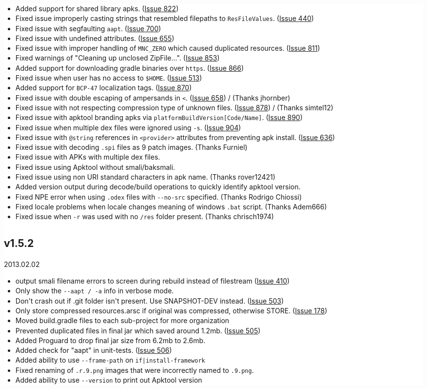  * Added support for shared library apks. ([Issue 822](https://github.com/iBotPeaches/Apktool/issues/822))
 * Fixed issue improperly casting strings that resembled filepaths to `ResFileValues`. ([Issue 440](https://github.com/iBotPeaches/Apktool/issues/440))
 * Fixed issue with segfaulting `aapt`. ([Issue 700](https://github.com/iBotPeaches/Apktool/issues/700))
 * Fixed issue with undefined attributes. ([Issue 655](https://github.com/iBotPeaches/Apktool/issues/655))
 * Fixed issue with improper handling of `MNC_ZERO` which caused duplicated resources. ([Issue 811](https://github.com/iBotPeaches/Apktool/issues/811))
 * Fixed warnings of "Cleaning up unclosed ZipFile...". ([Issue 853](https://github.com/iBotPeaches/Apktool/issues/853))
 * Added support for downloading gradle binaries over `https`. ([Issue 866](https://github.com/iBotPeaches/Apktool/issues/866))
 * Fixed issue when user has no access to `$HOME`. ([Issue 513](https://github.com/iBotPeaches/Apktool/issues/513))
 * Added support for `BCP-47` localization tags. ([Issue 870](https://github.com/iBotPeaches/Apktool/issues/870))
 * Fixed issue with double escaping of ampersands in `<`. ([Issue 658](https://github.com/iBotPeaches/Apktool/pull/105)) / (Thanks jhornber)
 * Fixed issue with not respecting compression type of unknown files. ([Issue 878](https://github.com/iBotPeaches/Apktool/issues/878)) / (Thanks simtel12) 
 * Fixed issue with apktool branding apks via `platformBuildVersion[Code/Name]`. ([Issue 890](https://github.com/iBotPeaches/Apktool/issues/890))
 * Fixed issue when multiple dex files were ignored using `-s`. ([Issue 904](https://github.com/iBotPeaches/Apktool/issues/904))
 * Fixed issue with `@string` references in `<provider>` attributes from preventing apk install. ([Issue 636](https://github.com/iBotPeaches/Apktool/issues/636))
 * Fixed issue with decoding `.spi` files as 9 patch images. (Thanks Furniel)
 * Fixed issue with APKs with multiple dex files. 
 * Fixed issue using Apktool without smali/baksmali.
 * Fixed issue using non URI standard characters in apk name. (Thanks rover12421)
 * Added version output during decode/build operations to quickly identify apktool version.
 * Fixed NPE error when using `.odex` files with `--no-src` specified. (Thanks Rodrigo Chiossi)
 * Fixed locale problems when locale changes meaning of windows `.bat` script. (Thanks Adem666)
 * Fixed issue when `-r` was used with no `/res` folder present. (Thanks chrisch1974)

## v1.5.2
2013.02.02

  * output smali filename errors to screen during rebuild instead of filestream ([Issue 410](https://github.com/iBotPeaches/Apktool/issues/410))
  * Only show the `--aapt / -a` info in verbose mode.
  * Don't crash out if .git folder isn't present. Use SNAPSHOT-DEV instead. ([Issue 503](https://github.com/iBotPeaches/Apktool/issues/503))
  * Only store compressed resources.arsc if original was compressed, otherwise STORE. ([Issue 178](https://github.com/iBotPeaches/Apktool/issues/178))
  * Moved build.gradle files to each sub-project for more organization
  * Prevented duplicated files in final jar which saved around 1.2mb. ([Issue 505](https://github.com/iBotPeaches/Apktool/issues/505))
  * Added Proguard to drop final jar size from 6.2mb to 2.6mb.
  * Added check for "aapt" in unit-tests. ([Issue 506](https://github.com/iBotPeaches/Apktool/issues/506))
  * Added ability to use `--frame-path` on `if|install-framework`
  * Fixed renaming of `.r.9.png` images that were incorrectly named to `.9.png`.
  * Added ability to use `--version` to print out Apktool version
